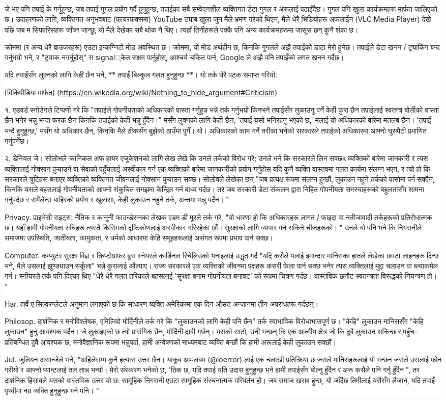 जे भए पनि तपाई के गर्नुहुन्छ, जब तपाई गुगल प्रयोग गर्दै हुनुहुन्छ, तपाईका सबै सम्वेदनशील व्यक्तिगत डेटा गुगल र अरूलाई पठाइँदैछ। गुगल पनि खुला कार्यक्रमहरू मार्फत जालिएको छ। उदाहरणको लागि, व्यक्तिगत अनुभवबाट (फायरफक्समा) YouTube ट्याब खुला जुन मैले भ्रमण गरेको थिएन, मैले धेरै भिडियोहरू अफलाईन (VLC Media Player) देखे पछि जब म सिफारिसहरू जाँच्न जान्छु, यो मैले देखेका सबै थोक नै थिए। त्यहाँ तिनीहरूले पक्कै पनि अन्य कार्यक्रमहरूमा जासूस छन् कुनै शंका छ।

क्रोममा (र अन्य धेरै ब्राउजरहरू) एउटा इन्कग्निटो मोड अवस्थित छ। क्रोममा, यो मोड अर्थहीन छ, किनकि गुगलले अझै तपाईंको डाटा मेरो हुनेछ। तपाईले डेटा खनन / ट्र्याकिंग बन्द गर्नुभयो भने, र "ट्रयाक नगर्नुहोस्" स signal्केत सक्षम पार्नुहोस्, आश्चर्य चकित पार्न, Google ले अझै पनि तपाइँको लगत खनन गर्दैछ।

यदि तपाईंसँग लुक्नको लागि केही छैन भने, ** तपाईं बिल्कुल गलत हुनुहुन्छ **। यो तर्क धेरै पटक समाप्त गरियो:

[विकिपीडिया मार्फत] (https://en.wikedia.org/wiki/Nothing_to_hide_argument#Criticism)

१. एडवर्ड स्नोडेनले टिप्पणी गरे कि "तपाईले गोपनीयताको अधिकारको वास्ता गर्नुहुन्न भन्ने तर्क गर्नुभयो किनभने तपाईसँग लुकाउनु पर्ने केही कुरा छैन तपाईलाई स्वतन्त्र बोलीको वास्ता छैन भनेर भन्नु भन्दा फरक छैन किनकि तपाईको केही भन्नु हुँदैन।" मसँग लुक्नको लागि केही छैन, 'तपाईं यसो भनिरहनु भएको छ,' मलाई यो अधिकारको बारेमा मतलब छैन। 'तपाईं भन्दै हुनुहुन्छ,' मसँग यो अधिकार छैन, किनकि मैले ठीकसँग बुझेको ठाउँमा पुगेँ। यो। अधिकारको काम गर्ने तरीका भनेको सरकारले तपाईको अधिकारमा आफ्नो घुसपैटी प्रमाणित गर्नुपर्नेछ।

२. डेनियल जे। सोलोभले क्रानिकल अफ हायर एजुकेशनको लागि लेख लेखे कि उनले तर्कको विरोध गरे; उनले भने कि सरकारले लिन सक्छk व्यक्तिको बारेमा जानकारी र त्यस व्यक्तिलाई नोक्सान पुर्‍याउने वा सेवाको पहुँचलाई अस्वीकार गर्न एक व्यक्तिको बारेमा जानकारीको प्रयोग गर्नुहोस् यदि कुनै व्यक्ति वास्तवमा गलत कार्यमा संलग्न भएन, र त्यो हो कि सरकारले त्रुटिहरू बनाएर व्यक्तिको व्यक्तिगत जीवनलाई नोक्सान पुर्‍याउन सक्छ। सोलोवले लेखेका छन् "जब प्रत्यक्ष रूपमा संलग्न हुन्छौं, लुकाउन नहुने तर्कको पासोमा पर्न सक्दैन, किनकि यसले बहसलाई गोपनीयताको आफ्नो संकुचित समझमा केन्द्रित गर्न बाध्य गर्दछ। तर जब सरकारी डेटा संकलन द्वारा निहित गोपनीयता समस्याहरूको बहुलतासँग सामना गर्नुपर्दछ र सर्भेलेन्स बाहिरको प्रयोग र खुलासा, केही लुकाउन नहुने तर्क, अन्तमा भन्नु पर्दैन। "

Privacy. प्राइभेसी राइट्स: नैतिक र कानूनी फाउन्डेसनका लेखक एडम डी मूरले तर्क गरे, "यो धारणा हो कि अधिकारहरू लागत / फाइदा वा नतीजावादी तर्कहरूको प्रतिरोधात्मक छ। यहाँ हामी गोपनीयता रुचिहरू त्यस्तै किसिमको दृष्टिकोणलाई अस्वीकार गरिरहेका छौं। सुरक्षाको लागि व्यापार गर्न सकिने चीजहरूको। " उनले यो पनि भने कि निगरानीले समाजमा उपस्थिति, जातीयता, कामुकता, र धर्मको आधारमा केहि समूहहरूलाई असंगत रूपमा प्रभाव पार्न सक्छ।

Computer. कम्प्युटर सुरक्षा विज्ञ र क्रिप्टोग्राफर ब्रुस स्नेयरले कार्डिनल रिचेलिउको भनाइलाई उद्धृत गर्दै "यदि कसैले मलाई इमान्दार मानिसका हातले लेखेका छवटा लाइनहरू दिन्छ भने, मैले उसलाई झुण्ड्याउन सकूँला" भन्ने कुरालाई औंल्याए। राज्य सरकारले एक व्यक्तिको जीवनमा पक्षहरू कसरी फेला पार्न सक्छ भनेर त्यस व्यक्तिलाई मुद्दा चलाउन वा ब्ल्याकमेल गर्न। स्नीयरले तर्क पनि दिएका थिए "धेरै धेरै गलत तरिकाले बहसलाई 'सुरक्षा बनाम गोपनीयता बनावट' को रूपमा चित्रण गर्दछ। वास्तविक छनौट स्वतन्त्रता विरूद्धको नियन्त्रण हो। "

Har. हार्वे ए सिल्वरग्लेटले अनुमान लगाएको छ कि साधारण व्यक्ति अमेरिकामा एक दिन औसत अन्जानमा तीन अपराधहरू गर्दछन्।

Philosop. दार्शनिक र मनोविश्लेषक, एमिलियो मोर्दिनीले तर्क गरे कि "लुकाउनको लागि केही पनि छैन" तर्क स्वाभाविक विरोधाभासपूर्ण छ। "केहि" लुकाउन मानिससँग "केहि लुकाउन" हुनु आवश्यक पर्दैन। जे लुकाइएको छ त्यो प्रासंगिक छैन, मोर्दिनी दाबी गर्छन्। यसको साटो, उनी भन्छन् कि एक आत्मीय क्षेत्र जो कि दुबै लुकाउन सकिन्छ र पहुँच-प्रतिबन्धित दुवै आवश्यक छ, मनोवैज्ञानिक रूपमा भन्नुपर्दा, हामी अन्वेषणको माध्यमबाट व्यक्ति बन्छौं कि हामी अरूलाई केही लुकाउन सक्छौं।

Jul. जुलियन असान्जेले भने, "अहिलेसम्म कुनै हत्यारा उत्तर छैन। याकूब अप्पलबम (@ioerror) लाई एक चलाखी प्रतिक्रिया छ जसले मानिसहरूलाई यो भन्छन जसले उसलाई फोन गरीयो र आफ्नो प्यान्टलाई तल तान्न भन्यो। मेरो संस्करण भनेको छ, 'ठिक छ, यदि तपाई यति उदास हुनुहुन्छ भने हामी तपाईसँग बोल्नु हुँदैन र अरू कसैले पनि गर्नु हुँदैन ", तर दार्शनिक हिसाबले यसको वास्तविक उत्तर यो छ: सामूहिक निगरानी एउटा सामूहिक संरचनात्मक परिवर्तन हो। जब समाज खराब हुन्छ, यो जाँदैछ तिमीलाई यसैसँग लैजान, यदि तपाईं पृथ्वीमा नम्र व्यक्ति हुनुहुन्छ भने पनि। "
